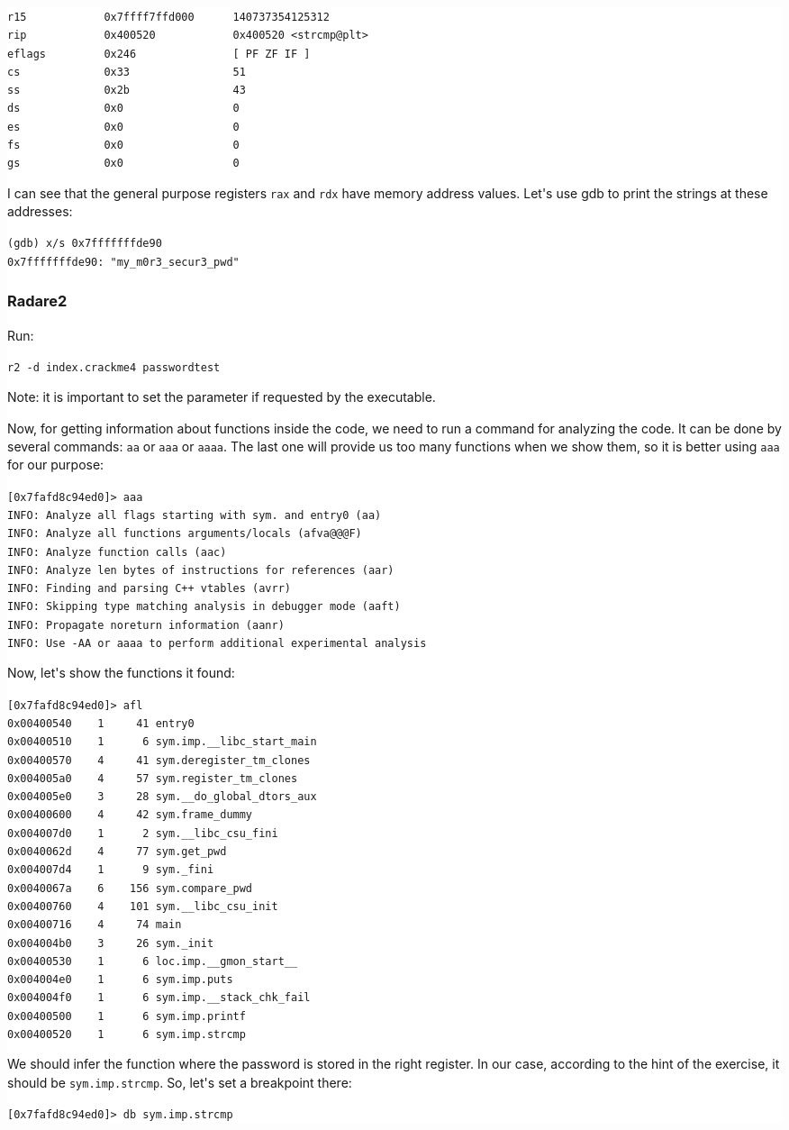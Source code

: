 ```
r15            0x7ffff7ffd000      140737354125312
rip            0x400520            0x400520 <strcmp@plt>
eflags         0x246               [ PF ZF IF ]
cs             0x33                51
ss             0x2b                43
ds             0x0                 0
es             0x0                 0
fs             0x0                 0
gs             0x0                 0
```
I can see that the general purpose registers `rax` and `rdx` have memory address values. Let's use gdb to print the strings at these addresses:
```
(gdb) x/s 0x7fffffffde90
0x7fffffffde90:	"my_m0r3_secur3_pwd"
```

### Radare2

Run:
```
r2 -d index.crackme4 passwordtest
```
Note: it is important to set the parameter if requested by the executable.

Now, for getting information about functions inside the code, we need to run a command for analyzing the code. It can be done by several commands: `aa` or `aaa` or `aaaa`. The last one will provide us too many functions when we show them, so it is better using `aaa` for our purpose:
```
[0x7fafd8c94ed0]> aaa
INFO: Analyze all flags starting with sym. and entry0 (aa)
INFO: Analyze all functions arguments/locals (afva@@@F)
INFO: Analyze function calls (aac)
INFO: Analyze len bytes of instructions for references (aar)
INFO: Finding and parsing C++ vtables (avrr)
INFO: Skipping type matching analysis in debugger mode (aaft)
INFO: Propagate noreturn information (aanr)
INFO: Use -AA or aaaa to perform additional experimental analysis
```
Now, let's show the functions it found:
```
[0x7fafd8c94ed0]> afl
0x00400540    1     41 entry0
0x00400510    1      6 sym.imp.__libc_start_main
0x00400570    4     41 sym.deregister_tm_clones
0x004005a0    4     57 sym.register_tm_clones
0x004005e0    3     28 sym.__do_global_dtors_aux
0x00400600    4     42 sym.frame_dummy
0x004007d0    1      2 sym.__libc_csu_fini
0x0040062d    4     77 sym.get_pwd
0x004007d4    1      9 sym._fini
0x0040067a    6    156 sym.compare_pwd
0x00400760    4    101 sym.__libc_csu_init
0x00400716    4     74 main
0x004004b0    3     26 sym._init
0x00400530    1      6 loc.imp.__gmon_start__
0x004004e0    1      6 sym.imp.puts
0x004004f0    1      6 sym.imp.__stack_chk_fail
0x00400500    1      6 sym.imp.printf
0x00400520    1      6 sym.imp.strcmp
```
We should infer the function where the password is stored in the right register. In our case, according to the hint of the exercise, it should be `sym.imp.strcmp`. So, let's set a breakpoint there:
```
[0x7fafd8c94ed0]> db sym.imp.strcmp
```